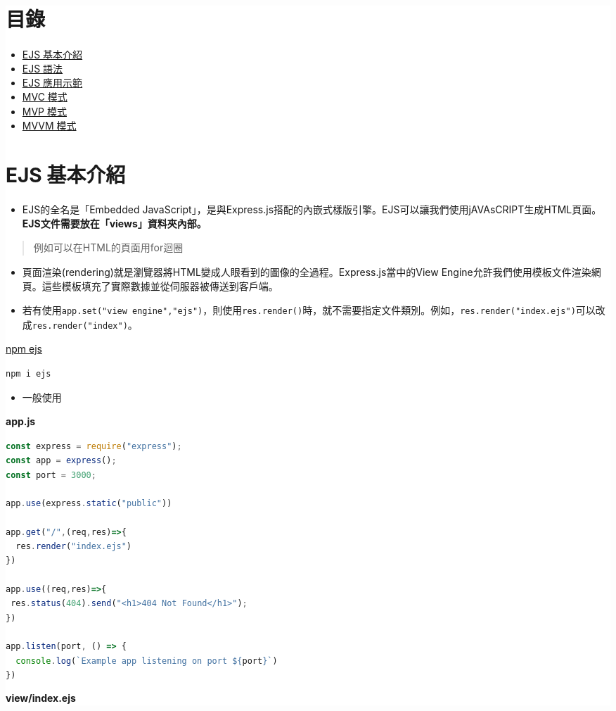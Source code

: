 # 目錄

- [EJS 基本介紹](#EJS-基本介紹)
- [EJS 語法](#EJS-語法)
- [EJS 應用示範](#EJS-應用示範)
- [MVC 模式](#MVC-模式)
- [MVP 模式](#MVP-模式)
- [MVVM 模式](#MVVM-模式)

# EJS 基本介紹

- EJS的全名是「Embedded JavaScript」，是與Express.js搭配的內嵌式樣版引擎。EJS可以讓我們使用jAVAsCRIPT生成HTML頁面。**EJS文件需要放在「views」資料夾內部。**

> 例如可以在HTML的頁面用for迴圈

- 頁面渲染(rendering)就是瀏覽器將HTML變成人眼看到的圖像的全過程。Express.js當中的View Engine允許我們使用模板文件渲染網頁。這些模板填充了實際數據並從伺服器被傳送到客戶端。

- 若有使用`app.set("view engine","ejs")`，則使用`res.render()`時，就不需要指定文件類別。例如，`res.render("index.ejs")`可以改成`res.render("index")`。


[npm ejs](https://www.npmjs.com/package/ejs)

```shell
npm i ejs
```


- 一般使用

**app.js**

```js
const express = require("express");
const app = express();
const port = 3000;

app.use(express.static("public"))

app.get("/",(req,res)=>{
  res.render("index.ejs")
})

app.use((req,res)=>{
 res.status(404).send("<h1>404 Not Found</h1>");
})

app.listen(port, () => {
  console.log(`Example app listening on port ${port}`)
})
```

**view/index.ejs**
